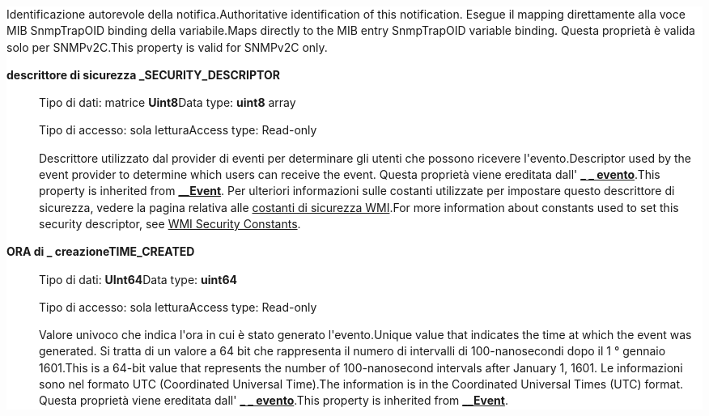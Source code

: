 <span data-ttu-id="b906a-149">Identificazione autorevole della notifica.</span><span class="sxs-lookup"><span data-stu-id="b906a-149">Authoritative identification of this notification.</span></span> <span data-ttu-id="b906a-150">Esegue il mapping direttamente alla voce MIB SnmpTrapOID binding della variabile.</span><span class="sxs-lookup"><span data-stu-id="b906a-150">Maps directly to the MIB entry SnmpTrapOID variable binding.</span></span> <span data-ttu-id="b906a-151">Questa proprietà è valida solo per SNMPv2C.</span><span class="sxs-lookup"><span data-stu-id="b906a-151">This property is valid for SNMPv2C only.</span></span>

</dd> <dt>

<span data-ttu-id="b906a-152">**descrittore di sicurezza \_**</span><span class="sxs-lookup"><span data-stu-id="b906a-152">**SECURITY\_DESCRIPTOR**</span></span>
</dt> <dd> <dl> <dt>

<span data-ttu-id="b906a-153">Tipo di dati: matrice **Uint8**</span><span class="sxs-lookup"><span data-stu-id="b906a-153">Data type: **uint8** array</span></span>
</dt> <dt>

<span data-ttu-id="b906a-154">Tipo di accesso: sola lettura</span><span class="sxs-lookup"><span data-stu-id="b906a-154">Access type: Read-only</span></span>
</dt> </dl>

<span data-ttu-id="b906a-155">Descrittore utilizzato dal provider di eventi per determinare gli utenti che possono ricevere l'evento.</span><span class="sxs-lookup"><span data-stu-id="b906a-155">Descriptor used by the event provider to determine which users can receive the event.</span></span> <span data-ttu-id="b906a-156">Questa proprietà viene ereditata dall' [**\_ \_ evento**](--event.md).</span><span class="sxs-lookup"><span data-stu-id="b906a-156">This property is inherited from [**\_\_Event**](--event.md).</span></span> <span data-ttu-id="b906a-157">Per ulteriori informazioni sulle costanti utilizzate per impostare questo descrittore di sicurezza, vedere la pagina relativa alle [costanti di sicurezza WMI](wmi-security-constants.md).</span><span class="sxs-lookup"><span data-stu-id="b906a-157">For more information about constants used to set this security descriptor, see [WMI Security Constants](wmi-security-constants.md).</span></span>

</dd> <dt>

<span data-ttu-id="b906a-158">**ORA di \_ creazione**</span><span class="sxs-lookup"><span data-stu-id="b906a-158">**TIME\_CREATED**</span></span>
</dt> <dd> <dl> <dt>

<span data-ttu-id="b906a-159">Tipo di dati: **UInt64**</span><span class="sxs-lookup"><span data-stu-id="b906a-159">Data type: **uint64**</span></span>
</dt> <dt>

<span data-ttu-id="b906a-160">Tipo di accesso: sola lettura</span><span class="sxs-lookup"><span data-stu-id="b906a-160">Access type: Read-only</span></span>
</dt> </dl>

<span data-ttu-id="b906a-161">Valore univoco che indica l'ora in cui è stato generato l'evento.</span><span class="sxs-lookup"><span data-stu-id="b906a-161">Unique value that indicates the time at which the event was generated.</span></span> <span data-ttu-id="b906a-162">Si tratta di un valore a 64 bit che rappresenta il numero di intervalli di 100-nanosecondi dopo il 1 ° gennaio 1601.</span><span class="sxs-lookup"><span data-stu-id="b906a-162">This is a 64-bit value that represents the number of 100-nanosecond intervals after January 1, 1601.</span></span> <span data-ttu-id="b906a-163">Le informazioni sono nel formato UTC (Coordinated Universal Time).</span><span class="sxs-lookup"><span data-stu-id="b906a-163">The information is in the Coordinated Universal Times (UTC) format.</span></span> <span data-ttu-id="b906a-164">Questa proprietà viene ereditata dall' [**\_ \_ evento**](--event.md).</span><span class="sxs-lookup"><span data-stu-id="b906a-164">This property is inherited from [**\_\_Event**](--event.md).</span></span>
